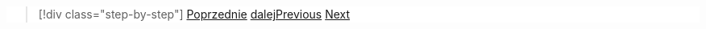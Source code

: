 > [!div class="step-by-step"]
> <span data-ttu-id="e7a4c-333">[Poprzednie](batch-deleting-cs.md)
> [dalej](wrapping-database-modifications-within-a-transaction-vb.md)</span><span class="sxs-lookup"><span data-stu-id="e7a4c-333">[Previous](batch-deleting-cs.md)
[Next](wrapping-database-modifications-within-a-transaction-vb.md)</span></span>
